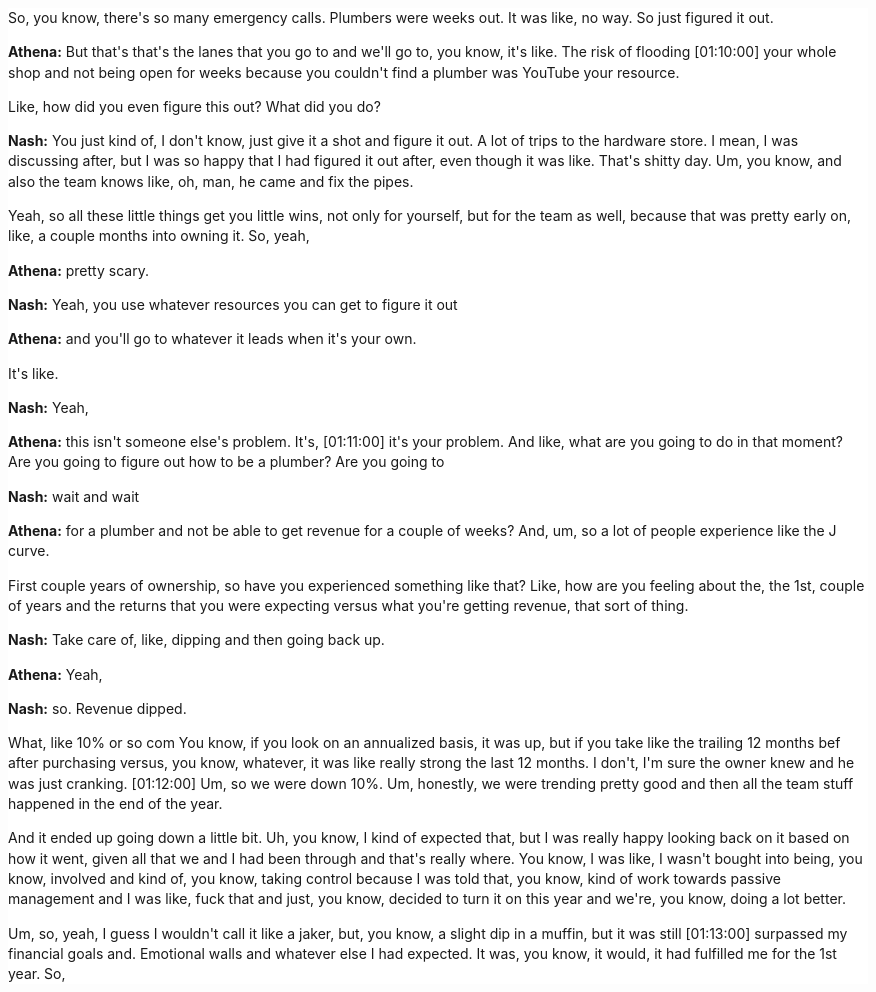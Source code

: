 So, you know, there's so many emergency calls. Plumbers were weeks out. It was like, no way. So just figured it out. 

**Athena:** But that's that's the lanes that you go to and we'll go to, you know, it's like. The risk of flooding [01:10:00] your whole shop and not being open for weeks because you couldn't find a plumber was YouTube your resource.

Like, how did you even figure this out? What did you do? 

**Nash:** You just kind of, I don't know, just give it a shot and figure it out. A lot of trips to the hardware store. I mean, I was discussing after, but I was so happy that I had figured it out after, even though it was like. That's shitty day. Um, you know, and also the team knows like, oh, man, he came and fix the pipes.

Yeah, so all these little things get you little wins, not only for yourself, but for the team as well, because that was pretty early on, like, a couple months into owning it. So, yeah, 

**Athena:** pretty scary. 

**Nash:** Yeah, you use whatever resources you can get to figure it out 

**Athena:** and you'll go to whatever it leads when it's your own.

It's like. 

**Nash:** Yeah, 

**Athena:** this isn't someone else's problem. It's, [01:11:00] it's your problem. And like, what are you going to do in that moment? Are you going to figure out how to be a plumber? Are you going to 

**Nash:** wait and wait 

**Athena:** for a plumber and not be able to get revenue for a couple of weeks? And, um, so a lot of people experience like the J curve.

First couple years of ownership, so have you experienced something like that? Like, how are you feeling about the, the 1st, couple of years and the returns that you were expecting versus what you're getting revenue, that sort of thing. 

**Nash:** Take care of, like, dipping and then going back up. 

**Athena:** Yeah, 

**Nash:** so. Revenue dipped.

What, like 10% or so com You know, if you look on an annualized basis, it was up, but if you take like the trailing 12 months bef after purchasing versus, you know, whatever, it was like really strong the last 12 months. I don't, I'm sure the owner knew and he was just cranking. [01:12:00] Um, so we were down 10%. Um, honestly, we were trending pretty good and then all the team stuff happened in the end of the year.

And it ended up going down a little bit. Uh, you know, I kind of expected that, but I was really happy looking back on it based on how it went, given all that we and I had been through and that's really where. You know, I was like, I wasn't bought into being, you know, involved and kind of, you know, taking control because I was told that, you know, kind of work towards passive management and I was like, fuck that and just, you know, decided to turn it on this year and we're, you know, doing a lot better.

Um, so, yeah, I guess I wouldn't call it like a jaker, but, you know, a slight dip in a muffin, but it was still [01:13:00] surpassed my financial goals and. Emotional walls and whatever else I had expected. It was, you know, it would, it had fulfilled me for the 1st year. So, 

